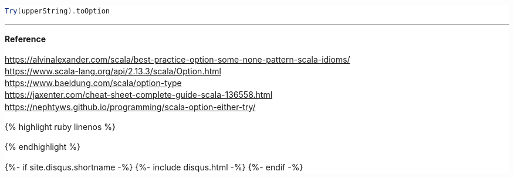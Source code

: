 
```scala
Try(upperString).toOption
```




- - - 

**Reference**    

<https://alvinalexander.com/scala/best-practice-option-some-none-pattern-scala-idioms/>    
<https://www.scala-lang.org/api/2.13.3/scala/Option.html>   
<https://www.baeldung.com/scala/option-type>   
<https://jaxenter.com/cheat-sheet-complete-guide-scala-136558.html>   
<https://nephtyws.github.io/programming/scala-option-either-try/>   

{% highlight ruby linenos %}

{% endhighlight %}


{%- if site.disqus.shortname -%}
    {%- include disqus.html -%}
{%- endif -%}

